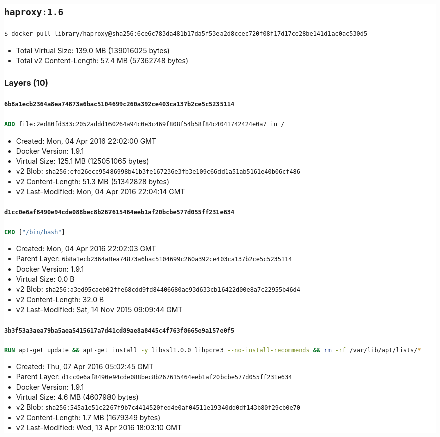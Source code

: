 ## `haproxy:1.6`

```console
$ docker pull library/haproxy@sha256:6ce6c783da481b17da5f53ea2d8ccec720f08f17d17ce28be141d1ac0ac530d5
```

-	Total Virtual Size: 139.0 MB (139016025 bytes)
-	Total v2 Content-Length: 57.4 MB (57362748 bytes)

### Layers (10)

#### `6b8a1ecb2364a8ea74873a6bac5104699c260a392ce403ca137b2ce5c5235114`

```dockerfile
ADD file:2ed80fd333c2052addd160264a94c0e3c469f808f54b58f84c4041742424e0a7 in /
```

-	Created: Mon, 04 Apr 2016 22:02:00 GMT
-	Docker Version: 1.9.1
-	Virtual Size: 125.1 MB (125051065 bytes)
-	v2 Blob: `sha256:efd26ecc95486998b41b3fe167236e3fb3e109c66dd1a51ab5161e40b06cf486`
-	v2 Content-Length: 51.3 MB (51342828 bytes)
-	v2 Last-Modified: Mon, 04 Apr 2016 22:04:14 GMT

#### `d1cc0e6af8490e94cde088bec8b267615464eeb1af20bcbe577d055ff231e634`

```dockerfile
CMD ["/bin/bash"]
```

-	Created: Mon, 04 Apr 2016 22:02:03 GMT
-	Parent Layer: `6b8a1ecb2364a8ea74873a6bac5104699c260a392ce403ca137b2ce5c5235114`
-	Docker Version: 1.9.1
-	Virtual Size: 0.0 B
-	v2 Blob: `sha256:a3ed95caeb02ffe68cdd9fd84406680ae93d633cb16422d00e8a7c22955b46d4`
-	v2 Content-Length: 32.0 B
-	v2 Last-Modified: Sat, 14 Nov 2015 09:09:44 GMT

#### `3b3f53a3aea79ba5aea5415617a7d41cd89ae8a8445c4f763f8665e9a157e0f5`

```dockerfile
RUN apt-get update && apt-get install -y libssl1.0.0 libpcre3 --no-install-recommends && rm -rf /var/lib/apt/lists/*
```

-	Created: Thu, 07 Apr 2016 05:02:45 GMT
-	Parent Layer: `d1cc0e6af8490e94cde088bec8b267615464eeb1af20bcbe577d055ff231e634`
-	Docker Version: 1.9.1
-	Virtual Size: 4.6 MB (4607980 bytes)
-	v2 Blob: `sha256:545a1e51c2267f9b7c4414520fed4e0af04511e19340dd0df143b80f29cb0e70`
-	v2 Content-Length: 1.7 MB (1679349 bytes)
-	v2 Last-Modified: Wed, 13 Apr 2016 18:03:10 GMT
